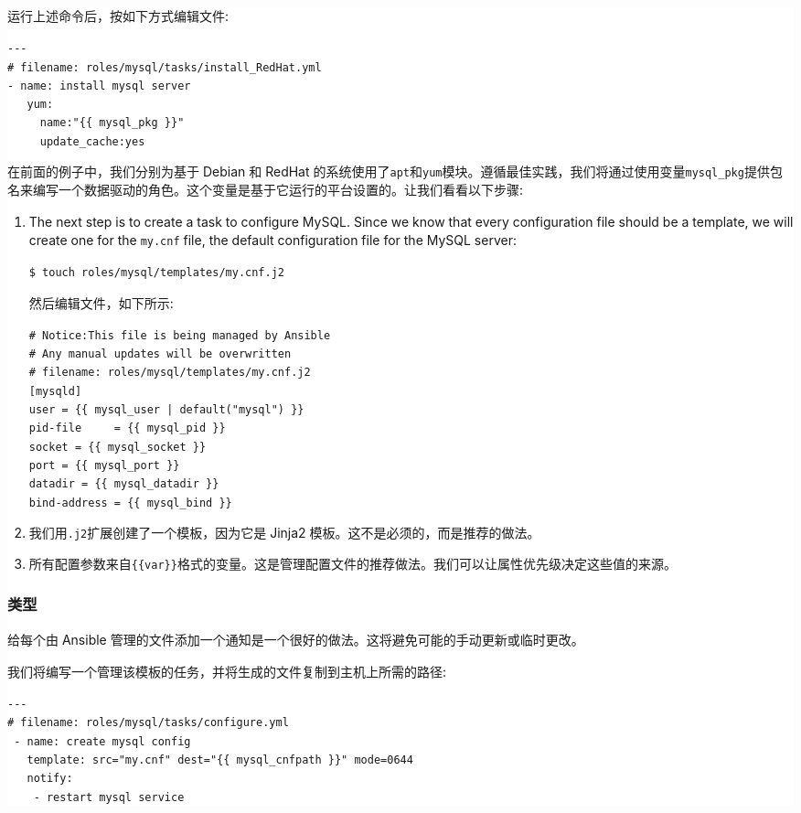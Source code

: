 运行上述命令后，按如下方式编辑文件:

```
---
# filename: roles/mysql/tasks/install_RedHat.yml
- name: install mysql server
   yum:
     name:"{{ mysql_pkg }}"
     update_cache:yes
```

在前面的例子中，我们分别为基于 Debian 和 RedHat 的系统使用了`apt`和`yum`模块。遵循最佳实践，我们将通过使用变量`mysql_pkg`提供包名来编写一个数据驱动的角色。这个变量是基于它运行的平台设置的。让我们看看以下步骤:

1.  The next step is to create a task to configure MySQL. Since we know that every configuration file should be a template, we will create one for the `my.cnf` file, the default configuration file for the MySQL server:

    ```
    $ touch roles/mysql/templates/my.cnf.j2

    ```

    然后编辑文件，如下所示:

    ```
    # Notice:This file is being managed by Ansible
    # Any manual updates will be overwritten
    # filename: roles/mysql/templates/my.cnf.j2
    [mysqld]
    user = {{ mysql_user | default("mysql") }}
    pid-file	 = {{ mysql_pid }}
    socket = {{ mysql_socket }}
    port = {{ mysql_port }}
    datadir = {{ mysql_datadir }}
    bind-address = {{ mysql_bind }}
    ```

2.  我们用`.j2`扩展创建了一个模板，因为它是 Jinja2 模板。这不是必须的，而是推荐的做法。
3.  所有配置参数来自`{{var}}`格式的变量。这是管理配置文件的推荐做法。我们可以让属性优先级决定这些值的来源。

### 类型

给每个由 Ansible 管理的文件添加一个通知是一个很好的做法。这将避免可能的手动更新或临时更改。

我们将编写一个管理该模板的任务，并将生成的文件复制到主机上所需的路径:

```
---
# filename: roles/mysql/tasks/configure.yml
 - name: create mysql config
   template: src="my.cnf" dest="{{ mysql_cnfpath }}" mode=0644
   notify:
    - restart mysql service
```
